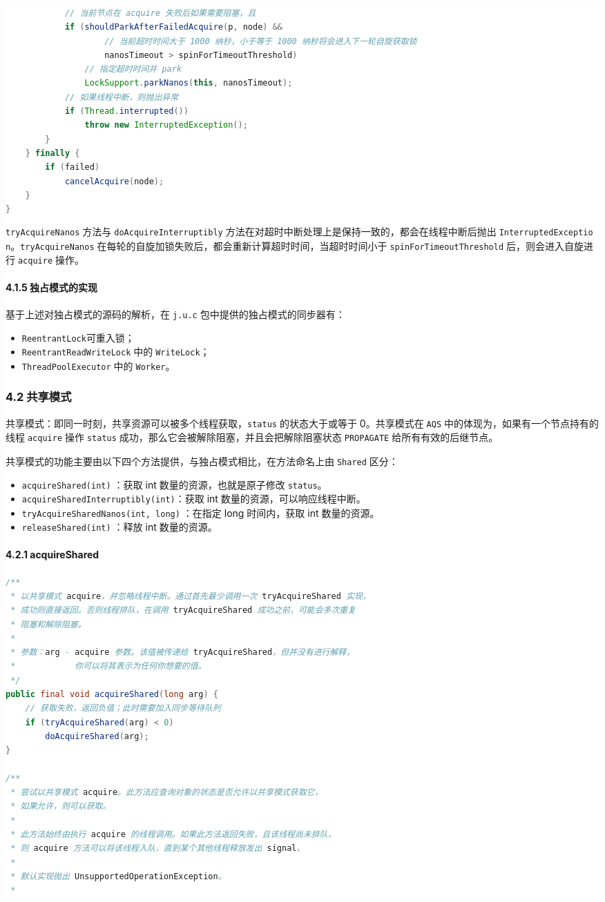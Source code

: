 ```java
            // 当前节点在 acquire 失败后如果需要阻塞，且
            if (shouldParkAfterFailedAcquire(p, node) &&
                    // 当前超时时间大于 1000 纳秒，小于等于 1000 纳秒将会进入下一轮自旋获取锁
                    nanosTimeout > spinForTimeoutThreshold)
                // 指定超时时间并 park
                LockSupport.parkNanos(this, nanosTimeout);
            // 如果线程中断，则抛出异常
            if (Thread.interrupted())
                throw new InterruptedException();
        }
    } finally {
        if (failed)
            cancelAcquire(node);
    }
}
```

`tryAcquireNanos` 方法与 `doAcquireInterruptibly` 方法在对超时中断处理上是保持一致的，都会在线程中断后抛出 `InterruptedException`。`tryAcquireNanos` 在每轮的自旋加锁失败后，都会重新计算超时时间，当超时时间小于 `spinForTimeoutThreshold` 后，则会进入自旋进行 `acquire` 操作。

#### 4.1.5 独占模式的实现

基于上述对独占模式的源码的解析，在 `j.u.c`  包中提供的独占模式的同步器有：

- `ReentrantLock`可重入锁；
- `ReentrantReadWriteLock` 中的 `WriteLock`；
- `ThreadPoolExecutor` 中的 `Worker`。

### 4.2 共享模式

共享模式：即同一时刻，共享资源可以被多个线程获取，`status` 的状态大于或等于 0。共享模式在 `AQS` 中的体现为，如果有一个节点持有的线程 `acquire` 操作 `status` 成功，那么它会被解除阻塞，并且会把解除阻塞状态 `PROPAGATE` 给所有有效的后继节点。

共享模式的功能主要由以下四个方法提供，与独占模式相比，在方法命名上由 `Shared` 区分：

- `acquireShared(int)` ：获取 int 数量的资源，也就是原子修改 `status`。
- `acquireSharedInterruptibly(int)`：获取 int 数量的资源，可以响应线程中断。
- `tryAcquireSharedNanos(int, long)` ：在指定 long 时间内，获取 int 数量的资源。
- `releaseShared(int)` ：释放 int 数量的资源。

#### 4.2.1 acquireShared

```java
/**
 * 以共享模式 acquire，并忽略线程中断。通过首先最少调用一次 tryAcquireShared 实现，
 * 成功则直接返回。否则线程排队，在调用 tryAcquireShared 成功之前，可能会多次重复
 * 阻塞和解除阻塞。
 *
 * 参数：arg - acquire 参数。该值被传递给 tryAcquireShared，但并没有进行解释，
 *            你可以将其表示为任何你想要的值。  
 */
public final void acquireShared(long arg) {
    // 获取失败，返回负值；此时需要加入同步等待队列
    if (tryAcquireShared(arg) < 0)
        doAcquireShared(arg);
}

/**
 * 尝试以共享模式 acquire。此方法应查询对象的状态是否允许以共享模式获取它，
 * 如果允许，则可以获取。
 *
 * 此方法始终由执行 acquire 的线程调用。如果此方法返回失败，且该线程尚未排队，
 * 则 acquire 方法可以将该线程入队，直到某个其他线程释放发出 signal。
 *
 * 默认实现抛出 UnsupportedOperationException。
 *
```